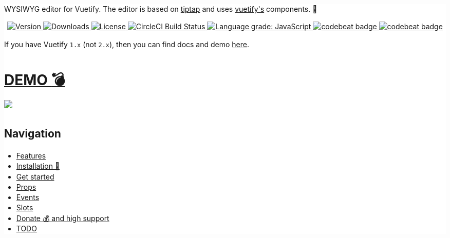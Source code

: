 WYSIWYG editor for Vuetify. The editor is based on [tiptap](https://github.com/scrumpy/tiptap) and uses [vuetify's](https://github.com/vuetifyjs/vuetify) components. :muscle:

  <p align="center">
    <a href="https://www.npmjs.com/package/tiptap-vuetify">
      <img src="https://img.shields.io/npm/v/tiptap-vuetify.svg" alt="Version">
    </a>
    <a href="https://www.npmjs.com/package/tiptap-vuetify">
      <img src="https://img.shields.io/npm/dm/tiptap-vuetify.svg" alt="Downloads">
    </a>
    <a href="https://www.npmjs.com/package/tiptap-vuetify">
      <img src="https://img.shields.io/npm/l/tiptap-vuetify.svg" alt="License">
    </a>
    <a href="https://circleci.com/gh/iliyaZelenko/tiptap-vuetify">
      <img src="https://circleci.com/gh/iliyaZelenko/tiptap-vuetify.svg?style=svg" alt="CircleCI Build Status">
    </a>
    <a href="https://lgtm.com/projects/g/iliyaZelenko/tiptap-vuetify/context:javascript">
      <img alt="Language grade: JavaScript" src="https://img.shields.io/lgtm/grade/javascript/g/iliyaZelenko/tiptap-vuetify.svg?logo=lgtm&logoWidth=18" />
    </a>
    <a href="https://standardjs.com/">
      <img alt="codebeat badge" src="https://badgen.net/badge/code%20style/standard/f2a" />
    </a>
    <a href="https://www.npmjs.com/package/tiptap-vuetify">
      <img alt="codebeat badge" src="https://img.shields.io/badge/size-6.58%20kB-44cc11.svg" />
    </a>
  </p>

If you have Vuetify `1.x` (not `2.x`), then you can find docs and demo [here](https://github.com/iliyaZelenko/tiptap-vuetify/blob/version-1.x/README.md).

# [DEMO :bomb:](https://iliyazelenko.github.io/tiptap-vuetify-demo)

[
![](https://p35.f2.n0.cdn.getcloudapp.com/items/qGuDmGEm/Image+2020-02-01+at+10.14.29+AM.png?v=40d834512cb17e777f36c96b622990f2)
](https://iliyazelenko.github.io/tiptap-vuetify-demo)



## Navigation



- [Features](#features)
- [Installation 🔧](#installation)
- [Get started](#get-started)
- [Props](#props)
- [Events](#events)
- [Slots](#slots)
- [Donate 💰 and high support](#donate-creating-code-at-your-request-out-of-turn)
- [TODO](#todo)
